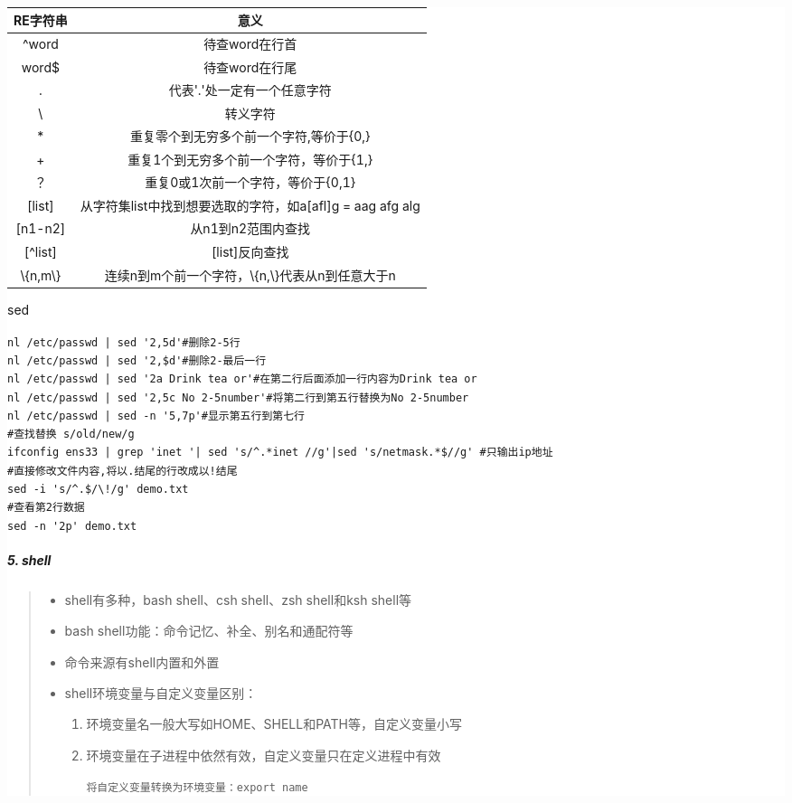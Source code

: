 | RE字符串  |                           意义                            |
| :-------: | :-------------------------------------------------------: |
|   ^word   |                      待查word在行首                       |
|   word$   |                      待查word在行尾                       |
|     .     |                代表'.'处一定有一个任意字符                |
|     \     |                         转义字符                          |
|     *     |          重复零个到无穷多个前一个字符,等价于{0,}          |
|     +     |          重复1个到无穷多个前一个字符，等价于{1,}          |
|    ？     |             重复0或1次前一个字符，等价于{0,1}             |
|  [list]   | 从字符集list中找到想要选取的字符，如a[afl]g = aag afg alg |
|  [n1-n2]  |                    从n1到n2范围内查找                     |
|  [^list]  |                      [list]反向查找                       |
| \\{n,m\\} |     连续n到m个前一个字符，\\{n,\\}代表从n到任意大于n      |



sed

```shell
nl /etc/passwd | sed '2,5d'#删除2-5行
nl /etc/passwd | sed '2,$d'#删除2-最后一行
nl /etc/passwd | sed '2a Drink tea or'#在第二行后面添加一行内容为Drink tea or
nl /etc/passwd | sed '2,5c No 2-5number'#将第二行到第五行替换为No 2-5number
nl /etc/passwd | sed -n '5,7p'#显示第五行到第七行
#查找替换 s/old/new/g
ifconfig ens33 | grep 'inet '| sed 's/^.*inet //g'|sed 's/netmask.*$//g' #只输出ip地址
#直接修改文件内容,将以.结尾的行改成以!结尾
sed -i 's/^.$/\!/g' demo.txt
#查看第2行数据
sed -n '2p' demo.txt
```

##### 5. shell

> - shell有多种，bash shell、csh shell、zsh shell和ksh shell等
>
> - bash shell功能：命令记忆、补全、别名和通配符等
>
> - 命令来源有shell内置和外置
>
> - shell环境变量与自定义变量区别：
>
>   1. 环境变量名一般大写如HOME、SHELL和PATH等，自定义变量小写
>
>   2. 环境变量在子进程中依然有效，自定义变量只在定义进程中有效
>
>      `将自定义变量转换为环境变量：export name`
